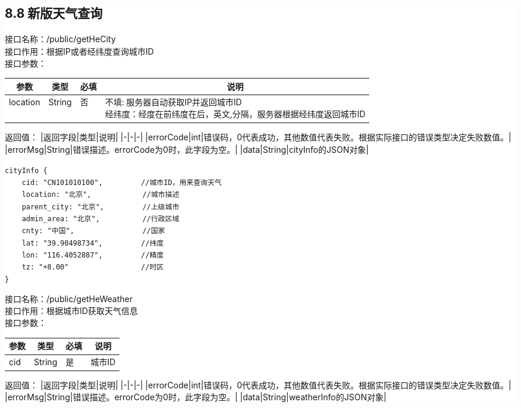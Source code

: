 ## 8.8 新版天气查询

接口名称：/public/getHeCity    
接口作用：根据IP或者经纬度查询城市ID    
接口参数：

|参数|类型|必填|说明| 
|-|-|-|-|
|location|String|否|不填: 服务器自动获取IP并返回城市ID<br>经纬度：经度在前纬度在后，英文,分隔，服务器根据经纬度返回城市ID|


返回值：
|返回字段|类型|说明|
|-|-|-|
|errorCode|int|错误码，0代表成功，其他数值代表失败。根据实际接口的错误类型决定失败数值。|
|errorMsg|String|错误描述。errorCode为0时，此字段为空。|
|data|String|cityInfo的JSON对象|

```
cityInfo {
    cid: "CN101010100",         //城市ID，用来查询天气
    location: "北京",            //城市描述
    parent_city: "北京",         //上级城市
    admin_area: "北京",          //行政区域
    cnty: "中国",                //国家
    lat: "39.90498734",         //纬度
    lon: "116.4052887",         //精度
    tz: "+8.00"                 //时区
}
```

接口名称：/public/getHeWeather  
接口作用：根据城市ID获取天气信息  
接口参数：  

|参数|类型|必填|说明| 
|-|-|-|-|
|cid|String|是|城市ID|

返回值：
|返回字段|类型|说明|
|-|-|-|
|errorCode|int|错误码，0代表成功，其他数值代表失败。根据实际接口的错误类型决定失败数值。|
|errorMsg|String|错误描述。errorCode为0时，此字段为空。|
|data|String|weatherInfo的JSON对象|
